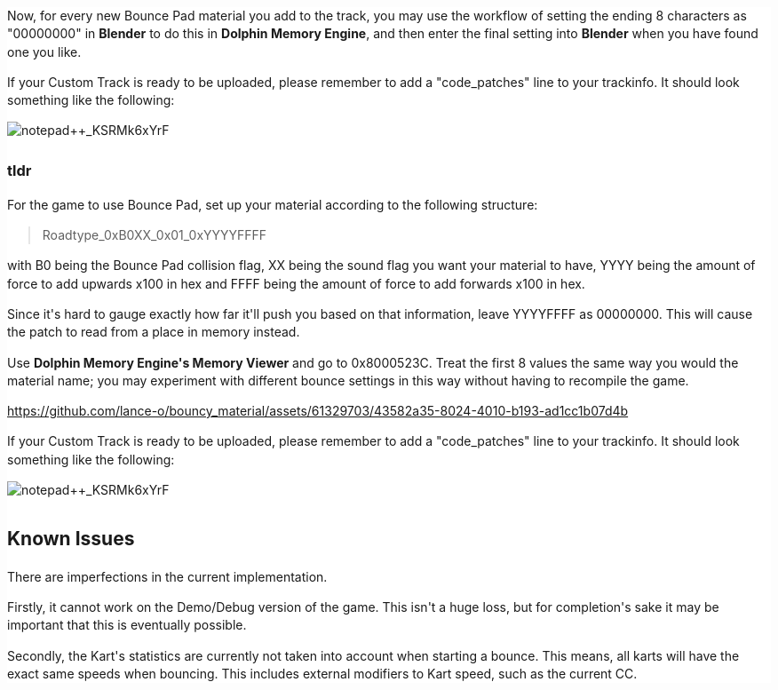 Now, for every new Bounce Pad material you add to the track, you may use the workflow of setting the ending 8 characters as 
"00000000" in __Blender__ to do this in __Dolphin Memory Engine__, and then enter the final setting into __Blender__ when you
have found one you like.

If your Custom Track is ready to be uploaded, please remember to add a "code_patches" line to your trackinfo.
It should look something like the following:

![notepad++_KSRMk6xYrF](https://github.com/lance-o/bouncy_material/assets/61329703/6a906b8d-3cb9-4be0-a027-8c5f83d331f5)




### tldr

For the game to use Bounce Pad, set up your material according to the following structure:

> Roadtype_0xB0XX_0x01_0xYYYYFFFF

with B0 being the Bounce Pad collision flag, XX being the sound flag you want your material to have, YYYY being the amount
of force to add upwards x100 in hex and FFFF being the amount of force to add forwards x100 in hex.

Since it's hard to gauge exactly how far it'll push you based on that information, leave YYYYFFFF as 00000000.
This will cause the patch to read from a place in memory instead.

Use __Dolphin Memory Engine's Memory Viewer__ and go to 0x8000523C. Treat the first 8 values the same way you
would the material name; you may experiment with different bounce settings in this way without having to recompile the game.


https://github.com/lance-o/bouncy_material/assets/61329703/43582a35-8024-4010-b193-ad1cc1b07d4b


If your Custom Track is ready to be uploaded, please remember to add a "code_patches" line to your trackinfo.
It should look something like the following:

![notepad++_KSRMk6xYrF](https://github.com/lance-o/bouncy_material/assets/61329703/72a512df-6baf-418a-a216-c26e4b849712)


## Known Issues

There are imperfections in the current implementation.

Firstly, it cannot work on the Demo/Debug version of the game. This isn't a huge loss, but for completion's sake it
may be important that this is eventually possible.

Secondly, the Kart's statistics are currently not taken into account when starting a bounce. This means, all karts 
will have the exact same speeds when bouncing. This includes external modifiers to Kart speed, such as the current CC.

